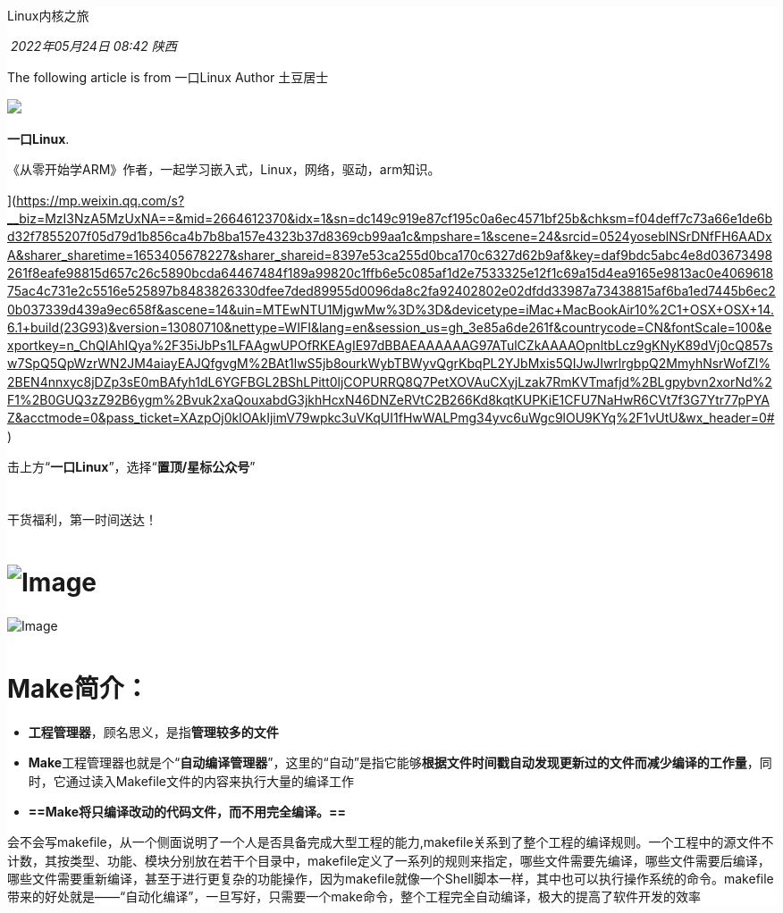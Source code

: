 
Linux内核之旅

 _2022年05月24日 08:42_ _陕西_

The following article is from 一口Linux Author 土豆居士

![](http://wx.qlogo.cn/mmhead/Q3auHgzwzM6Y7VnVXfice2VtFnTr3IEibCiboib78PWNs5M2GeOz265umA/0)

**一口Linux**.

《从零开始学ARM》作者，一起学习嵌入式，Linux，网络，驱动，arm知识。

](https://mp.weixin.qq.com/s?__biz=MzI3NzA5MzUxNA==&mid=2664612370&idx=1&sn=dc149c919e87cf195c0a6ec4571bf25b&chksm=f04deff7c73a66e1de6bd32f7855207f05d79d1b856ca4b7b8ba157e4323b37d8369cb99aa1c&mpshare=1&scene=24&srcid=0524yoseblNSrDNfFH6AADxA&sharer_sharetime=1653405678227&sharer_shareid=8397e53ca255d0bca170c6327d62b9af&key=daf9bdc5abc4e8d03673498261f8eafe98815d657c26c5890bcda64467484f189a99820c1ffb6e5c085af1d2e7533325e12f1c69a15d4ea9165e9813ac0e406961875ac4c731e2c5516e525897b8483826330dfee7ded89955d0096da8c2fa92402802e02dfdd33987a73438815af6ba1ed7445b6ec20b037339d439a9ec658f&ascene=14&uin=MTEwNTU1MjgwMw%3D%3D&devicetype=iMac+MacBookAir10%2C1+OSX+OSX+14.6.1+build(23G93)&version=13080710&nettype=WIFI&lang=en&session_us=gh_3e85a6de261f&countrycode=CN&fontScale=100&exportkey=n_ChQIAhIQya%2F35iJbPs1LFAAgwUPOfRKEAgIE97dBBAEAAAAAAG97ATulCZkAAAAOpnltbLcz9gKNyK89dVj0cQ857sw7SpQ5QpWzrWN2JM4aiayEAJQfgvgM%2BAt1lwS5jb8ourkWybTBWyvQgrKbqPL2YJbMxis5QIJwJIwrlrgbpQ2MmyhNsrWofZl%2BEN4nnxyc8jDZp3sE0mBAfyh1dL6YGFBGL2BShLPitt0ljCOPURRQ8Q7PetXOVAuCXyjLzak7RmKVTmafjd%2BLgpybvn2xorNd%2F1%2B0GUQ3zZ92B6ygm%2Bvuk2xaQouxabdG3jkhHcxN46DNZeRVtC2B266Kd8kqtKUPKiE1CFU7NaHwR6CVt7f3G7Ytr77pPYAZ&acctmode=0&pass_ticket=XAzpOj0klOAkIjimV79wpkc3uVKqUI1fHwWALPmg34yvc6uWgc9lOU9KYq%2F1vUtU&wx_header=0#)

  

击上方“**一口Linux**”，选择“**置顶/星标公众号**”

  

# 

干货福利，第一时间送达！

# ![Image](https://mmbiz.qpic.cn/mmbiz/cZV2hRpuAPiaJQXWGyC9wrUzIicibgXayrgibTYarT3A1yzttbtaO0JlV21wMqroGYT3QtPq2C7HMYsvicSB2p7dTBg/640?wx_fmt=gif&tp=wxpic&wxfrom=5&wx_lazy=1 "动态黑色音符")

![Image](https://mmbiz.qpic.cn/mmbiz_jpg/icRxcMBeJfc8Jn2zPPCsOyXwtxcrKpia3YpjtsDYnWroToLoz42wKuc94n4N8NuJEWTHc4aFQGXh20YjbuJZTmnw/640?wx_fmt=jpeg&tp=wxpic&wxfrom=5&wx_lazy=1&wx_co=1)

# Make简介：  

- **工程管理器**，顾名思义，是指**管理较多的文件**
    
- **Make**工程管理器也就是个“**自动编译管理器**”，这里的“自动”是指它能够**根据文件时间戳自动发现更新过的文件而减少编译的工作量**，同时，它通过读入Makefile文件的内容来执行大量的编译工作
    
- **==Make将只编译改动的代码文件，而不用完全编译。==**
    

会不会写makefile，从一个侧面说明了一个人是否具备完成大型工程的能力,makefile关系到了整个工程的编译规则。一个工程中的源文件不计数，其按类型、功能、模块分别放在若干个目录中，makefile定义了一系列的规则来指定，哪些文件需要先编译，哪些文件需要后编译，哪些文件需要重新编译，甚至于进行更复杂的功能操作，因为makefile就像一个Shell脚本一样，其中也可以执行操作系统的命令。makefile带来的好处就是——“自动化编译”，一旦写好，只需要一个make命令，整个工程完全自动编译，极大的提高了软件开发的效率
